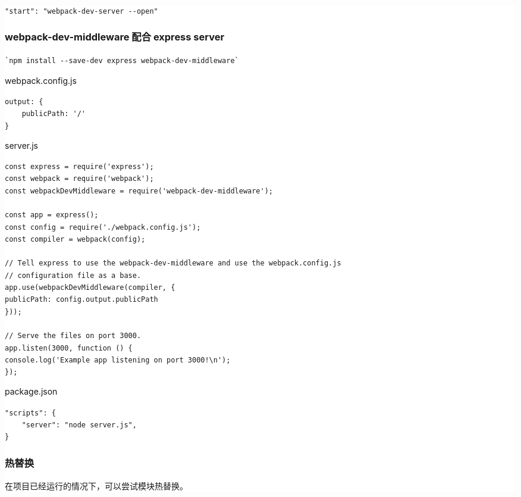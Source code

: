 `"start": "webpack-dev-server --open"`

### webpack-dev-middleware 配合 express server
    `npm install --save-dev express webpack-dev-middleware`

webpack.config.js
    
    output: {
        publicPath: '/'
    }

server.js

    const express = require('express');
    const webpack = require('webpack');
    const webpackDevMiddleware = require('webpack-dev-middleware');

    const app = express();
    const config = require('./webpack.config.js');
    const compiler = webpack(config);

    // Tell express to use the webpack-dev-middleware and use the webpack.config.js
    // configuration file as a base.
    app.use(webpackDevMiddleware(compiler, {
    publicPath: config.output.publicPath
    }));

    // Serve the files on port 3000.
    app.listen(3000, function () {
    console.log('Example app listening on port 3000!\n');
    });

package.json

    "scripts": {
        "server": "node server.js",
    }

### 热替换
在项目已经运行的情况下，可以尝试模块热替换。
